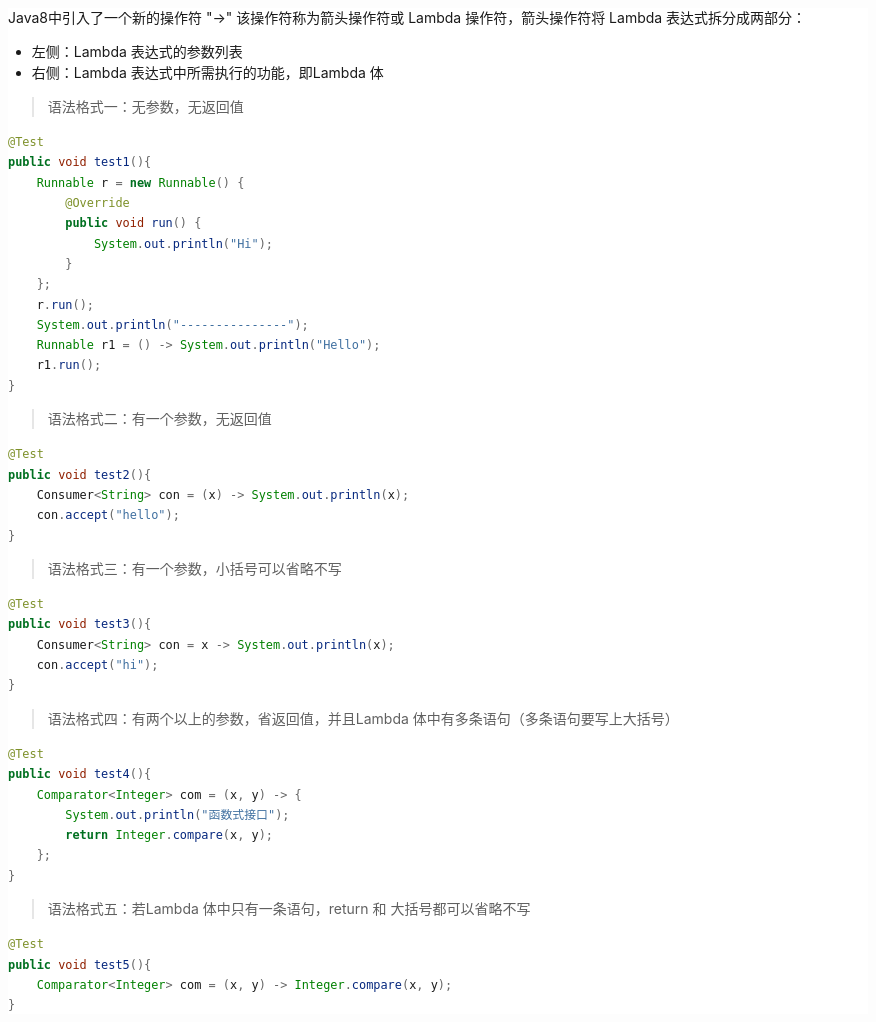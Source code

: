 Java8中引入了一个新的操作符 "->" 该操作符称为箭头操作符或 Lambda 操作符，箭头操作符将 Lambda 表达式拆分成两部分：

- 左侧：Lambda 表达式的参数列表
- 右侧：Lambda 表达式中所需执行的功能，即Lambda 体

> 语法格式一：无参数，无返回值

```java
@Test
public void test1(){
    Runnable r = new Runnable() {
        @Override
        public void run() {
            System.out.println("Hi");
        }
    };
    r.run();
    System.out.println("---------------");
    Runnable r1 = () -> System.out.println("Hello");
    r1.run();
}
```

> 语法格式二：有一个参数，无返回值

```java
@Test
public void test2(){
    Consumer<String> con = (x) -> System.out.println(x);
    con.accept("hello");
}
```

> 语法格式三：有一个参数，小括号可以省略不写

```java
@Test
public void test3(){
    Consumer<String> con = x -> System.out.println(x);
    con.accept("hi");
}
```

> 语法格式四：有两个以上的参数，省返回值，并且Lambda 体中有多条语句（多条语句要写上大括号）

```java
@Test
public void test4(){
    Comparator<Integer> com = (x, y) -> {
        System.out.println("函数式接口");
        return Integer.compare(x, y);
    };
}
```

> 语法格式五：若Lambda 体中只有一条语句，return 和 大括号都可以省略不写

```java
@Test
public void test5(){
    Comparator<Integer> com = (x, y) -> Integer.compare(x, y);
}
```

